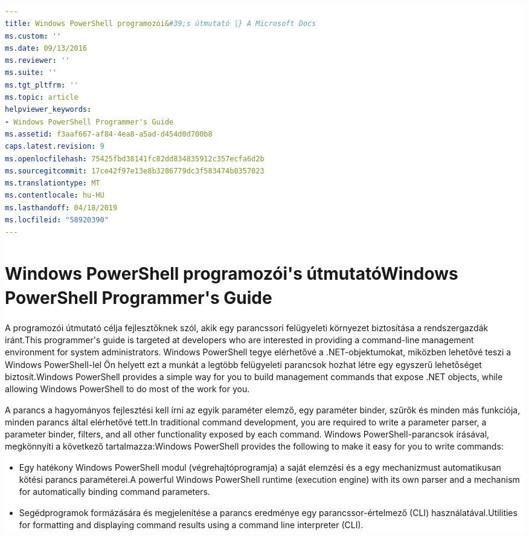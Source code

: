 ```yaml
---
title: Windows PowerShell programozói&#39;s útmutató |} A Microsoft Docs
ms.custom: ''
ms.date: 09/13/2016
ms.reviewer: ''
ms.suite: ''
ms.tgt_pltfrm: ''
ms.topic: article
helpviewer_keywords:
- Windows PowerShell Programmer's Guide
ms.assetid: f3aaf667-af84-4ea8-a5ad-d454d0d700b8
caps.latest.revision: 9
ms.openlocfilehash: 75425fbd38141fc82dd834835912c357ecfa6d2b
ms.sourcegitcommit: 17ce42f97e13e8b3286779dc3f583474b0357023
ms.translationtype: MT
ms.contentlocale: hu-HU
ms.lasthandoff: 04/18/2019
ms.locfileid: "58920390"
---
```

# <a name="windows-powershell-programmer39s-guide"></a><span data-ttu-id="d0de6-102">Windows PowerShell programozói&#39;s útmutató</span><span class="sxs-lookup"><span data-stu-id="d0de6-102">Windows PowerShell Programmer&#39;s Guide</span></span>

<span data-ttu-id="d0de6-103">A programozói útmutató célja fejlesztőknek szól, akik egy parancssori felügyeleti környezet biztosítása a rendszergazdák iránt.</span><span class="sxs-lookup"><span data-stu-id="d0de6-103">This programmer's guide is targeted at developers who are interested in providing a command-line management environment for system administrators.</span></span> <span data-ttu-id="d0de6-104">Windows PowerShell tegye elérhetővé a .NET-objektumokat, miközben lehetővé teszi a Windows PowerShell-lel Ön helyett ezt a munkát a legtöbb felügyeleti parancsok hozhat létre egy egyszerű lehetőséget biztosít.</span><span class="sxs-lookup"><span data-stu-id="d0de6-104">Windows PowerShell provides a simple way for you to build management commands that expose .NET objects, while allowing Windows PowerShell to do most of the work for you.</span></span>

<span data-ttu-id="d0de6-105">A parancs a hagyományos fejlesztési kell írni az egyik paraméter elemző, egy paraméter binder, szűrők és minden más funkciója, minden parancs által elérhetővé tett.</span><span class="sxs-lookup"><span data-stu-id="d0de6-105">In traditional command development, you are required to write a parameter parser, a parameter binder, filters, and all other functionality exposed by each command.</span></span> <span data-ttu-id="d0de6-106">Windows PowerShell-parancsok írásával, megkönnyíti a következő tartalmazza:</span><span class="sxs-lookup"><span data-stu-id="d0de6-106">Windows PowerShell provides the following to make it easy for you to write commands:</span></span>

- <span data-ttu-id="d0de6-107">Egy hatékony Windows PowerShell modul (végrehajtóprogramja) a saját elemzési és a egy mechanizmust automatikusan kötési parancs paraméterei.</span><span class="sxs-lookup"><span data-stu-id="d0de6-107">A powerful Windows PowerShell runtime (execution engine) with its own parser and a mechanism for automatically binding command parameters.</span></span>

- <span data-ttu-id="d0de6-108">Segédprogramok formázására és megjelenítése a parancs eredménye egy parancssor-értelmező (CLI) használatával.</span><span class="sxs-lookup"><span data-stu-id="d0de6-108">Utilities for formatting and displaying command results using a command line interpreter (CLI).</span></span>
